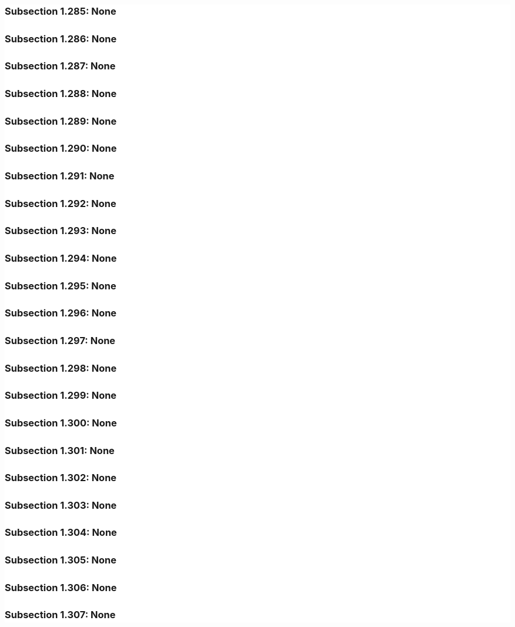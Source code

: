 ### Subsection 1.285: None

### Subsection 1.286: None

### Subsection 1.287: None

### Subsection 1.288: None

### Subsection 1.289: None

### Subsection 1.290: None

### Subsection 1.291: None

### Subsection 1.292: None

### Subsection 1.293: None

### Subsection 1.294: None

### Subsection 1.295: None

### Subsection 1.296: None

### Subsection 1.297: None

### Subsection 1.298: None

### Subsection 1.299: None

### Subsection 1.300: None

### Subsection 1.301: None

### Subsection 1.302: None

### Subsection 1.303: None

### Subsection 1.304: None

### Subsection 1.305: None

### Subsection 1.306: None

### Subsection 1.307: None
